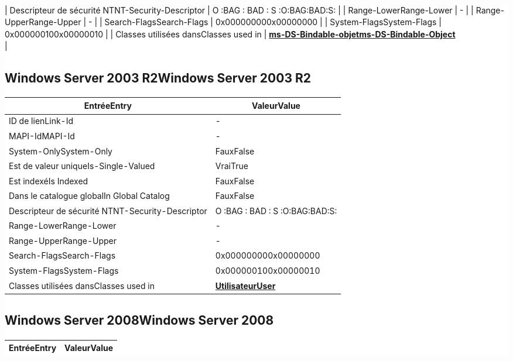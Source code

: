 | <span data-ttu-id="8dcc2-194">Descripteur de sécurité NT</span><span class="sxs-lookup"><span data-stu-id="8dcc2-194">NT-Security-Descriptor</span></span> | <span data-ttu-id="8dcc2-195">O :BAG : BAD : S :</span><span class="sxs-lookup"><span data-stu-id="8dcc2-195">O:BAG:BAD:S:</span></span>                                                      |
| <span data-ttu-id="8dcc2-196">Range-Lower</span><span class="sxs-lookup"><span data-stu-id="8dcc2-196">Range-Lower</span></span>            | \-                                                                |
| <span data-ttu-id="8dcc2-197">Range-Upper</span><span class="sxs-lookup"><span data-stu-id="8dcc2-197">Range-Upper</span></span>            | \-                                                                |
| <span data-ttu-id="8dcc2-198">Search-Flags</span><span class="sxs-lookup"><span data-stu-id="8dcc2-198">Search-Flags</span></span>           | <span data-ttu-id="8dcc2-199">0x00000000</span><span class="sxs-lookup"><span data-stu-id="8dcc2-199">0x00000000</span></span>                                                        |
| <span data-ttu-id="8dcc2-200">System-Flags</span><span class="sxs-lookup"><span data-stu-id="8dcc2-200">System-Flags</span></span>           | <span data-ttu-id="8dcc2-201">0x00000010</span><span class="sxs-lookup"><span data-stu-id="8dcc2-201">0x00000010</span></span>                                                        |
| <span data-ttu-id="8dcc2-202">Classes utilisées dans</span><span class="sxs-lookup"><span data-stu-id="8dcc2-202">Classes used in</span></span>        | [<span data-ttu-id="8dcc2-203">**ms-DS-Bindable-objet**</span><span class="sxs-lookup"><span data-stu-id="8dcc2-203">**ms-DS-Bindable-Object**</span></span>](c-msds-bindableobject.md)<br/> |



## <a name="windows-server-2003-r2"></a><span data-ttu-id="8dcc2-204">Windows Server 2003 R2</span><span class="sxs-lookup"><span data-stu-id="8dcc2-204">Windows Server 2003 R2</span></span>



| <span data-ttu-id="8dcc2-205">Entrée</span><span class="sxs-lookup"><span data-stu-id="8dcc2-205">Entry</span></span> | <span data-ttu-id="8dcc2-206">Valeur</span><span class="sxs-lookup"><span data-stu-id="8dcc2-206">Value</span></span> |
|------------------------|-----------------------------------|
| <span data-ttu-id="8dcc2-207">ID de lien</span><span class="sxs-lookup"><span data-stu-id="8dcc2-207">Link-Id</span></span>                | \-                                |
| <span data-ttu-id="8dcc2-208">MAPI-Id</span><span class="sxs-lookup"><span data-stu-id="8dcc2-208">MAPI-Id</span></span>                | \-                                |
| <span data-ttu-id="8dcc2-209">System-Only</span><span class="sxs-lookup"><span data-stu-id="8dcc2-209">System-Only</span></span>            | <span data-ttu-id="8dcc2-210">Faux</span><span class="sxs-lookup"><span data-stu-id="8dcc2-210">False</span></span>                             |
| <span data-ttu-id="8dcc2-211">Est de valeur unique</span><span class="sxs-lookup"><span data-stu-id="8dcc2-211">Is-Single-Valued</span></span>       | <span data-ttu-id="8dcc2-212">Vrai</span><span class="sxs-lookup"><span data-stu-id="8dcc2-212">True</span></span>                              |
| <span data-ttu-id="8dcc2-213">Est indexé</span><span class="sxs-lookup"><span data-stu-id="8dcc2-213">Is Indexed</span></span>             | <span data-ttu-id="8dcc2-214">Faux</span><span class="sxs-lookup"><span data-stu-id="8dcc2-214">False</span></span>                             |
| <span data-ttu-id="8dcc2-215">Dans le catalogue global</span><span class="sxs-lookup"><span data-stu-id="8dcc2-215">In Global Catalog</span></span>      | <span data-ttu-id="8dcc2-216">Faux</span><span class="sxs-lookup"><span data-stu-id="8dcc2-216">False</span></span>                             |
| <span data-ttu-id="8dcc2-217">Descripteur de sécurité NT</span><span class="sxs-lookup"><span data-stu-id="8dcc2-217">NT-Security-Descriptor</span></span> | <span data-ttu-id="8dcc2-218">O :BAG : BAD : S :</span><span class="sxs-lookup"><span data-stu-id="8dcc2-218">O:BAG:BAD:S:</span></span>                      |
| <span data-ttu-id="8dcc2-219">Range-Lower</span><span class="sxs-lookup"><span data-stu-id="8dcc2-219">Range-Lower</span></span>            | \-                                |
| <span data-ttu-id="8dcc2-220">Range-Upper</span><span class="sxs-lookup"><span data-stu-id="8dcc2-220">Range-Upper</span></span>            | \-                                |
| <span data-ttu-id="8dcc2-221">Search-Flags</span><span class="sxs-lookup"><span data-stu-id="8dcc2-221">Search-Flags</span></span>           | <span data-ttu-id="8dcc2-222">0x00000000</span><span class="sxs-lookup"><span data-stu-id="8dcc2-222">0x00000000</span></span>                        |
| <span data-ttu-id="8dcc2-223">System-Flags</span><span class="sxs-lookup"><span data-stu-id="8dcc2-223">System-Flags</span></span>           | <span data-ttu-id="8dcc2-224">0x00000010</span><span class="sxs-lookup"><span data-stu-id="8dcc2-224">0x00000010</span></span>                        |
| <span data-ttu-id="8dcc2-225">Classes utilisées dans</span><span class="sxs-lookup"><span data-stu-id="8dcc2-225">Classes used in</span></span>        | [<span data-ttu-id="8dcc2-226">**Utilisateur**</span><span class="sxs-lookup"><span data-stu-id="8dcc2-226">**User**</span></span>](c-user.md)<br/> |



## <a name="windows-server-2008"></a><span data-ttu-id="8dcc2-227">Windows Server 2008</span><span class="sxs-lookup"><span data-stu-id="8dcc2-227">Windows Server 2008</span></span>



| <span data-ttu-id="8dcc2-228">Entrée</span><span class="sxs-lookup"><span data-stu-id="8dcc2-228">Entry</span></span> | <span data-ttu-id="8dcc2-229">Valeur</span><span class="sxs-lookup"><span data-stu-id="8dcc2-229">Value</span></span> |
|------------------------|-----------------------------------|